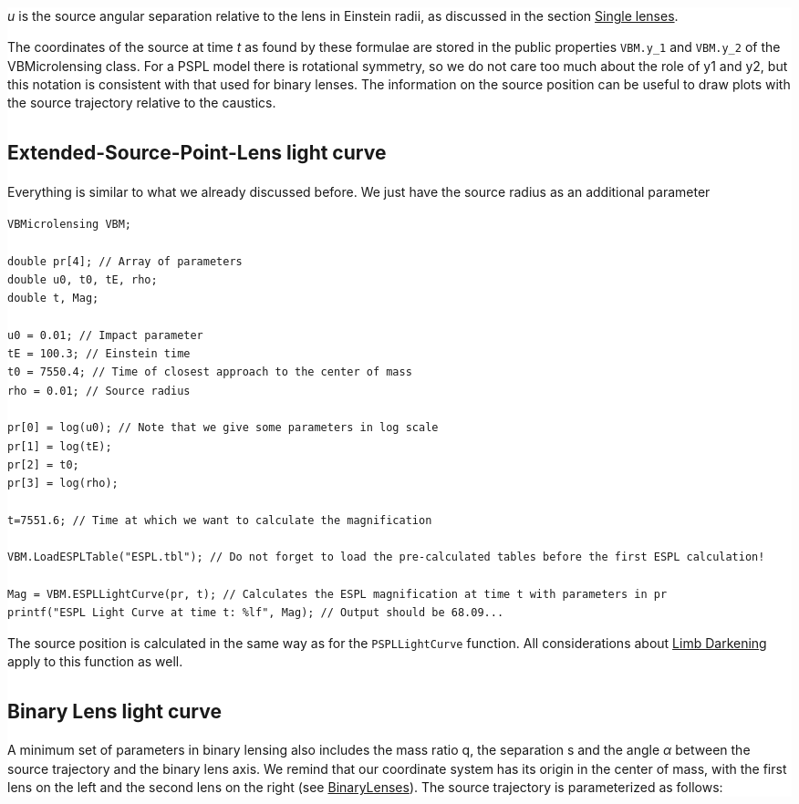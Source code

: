 $u$ is the source angular separation relative to the lens in Einstein radii, as discussed in the section [Single lenses](SingleLenses.md).

The coordinates of the source at time $t$ as found by these formulae are stored in the public properties `VBM.y_1` and `VBM.y_2` of the VBMicrolensing class. For a PSPL model there is rotational symmetry, so we do not care too much about the role of y1 and y2, but this notation is consistent with that used for binary lenses. The information on the source position can be useful to draw plots with the source trajectory relative to the caustics.

## Extended-Source-Point-Lens light curve

Everything is similar to what we already discussed before. We just have the source radius as an additional parameter

```
VBMicrolensing VBM;

double pr[4]; // Array of parameters
double u0, t0, tE, rho;
double t, Mag;

u0 = 0.01; // Impact parameter
tE = 100.3; // Einstein time
t0 = 7550.4; // Time of closest approach to the center of mass
rho = 0.01; // Source radius

pr[0] = log(u0); // Note that we give some parameters in log scale
pr[1] = log(tE);
pr[2] = t0;
pr[3] = log(rho);

t=7551.6; // Time at which we want to calculate the magnification

VBM.LoadESPLTable("ESPL.tbl"); // Do not forget to load the pre-calculated tables before the first ESPL calculation!

Mag = VBM.ESPLLightCurve(pr, t); // Calculates the ESPL magnification at time t with parameters in pr
printf("ESPL Light Curve at time t: %lf", Mag); // Output should be 68.09...
```

The source position is calculated in the same way as for the `PSPLLightCurve` function. All considerations about [Limb Darkening](LimbDarkening.md) apply to this function as well.


## Binary Lens light curve

A minimum set of parameters in binary lensing also includes the mass ratio q, the separation s and the angle $\alpha$ between the source trajectory and the binary lens axis. We remind that our coordinate system has its origin in the center of mass, with the first lens on the left and the second lens on the right (see [BinaryLenses](BinaryLenses.md)). The source trajectory is parameterized as follows:
